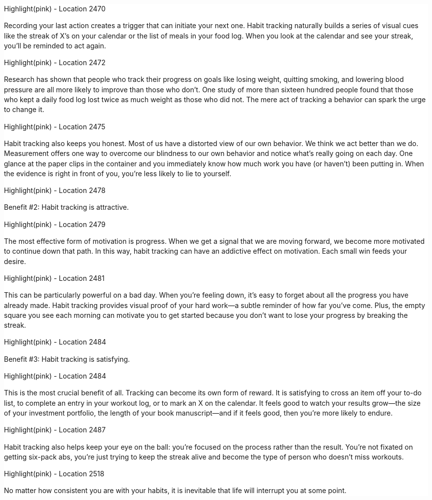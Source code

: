 Highlight(pink) - Location 2470

Recording your last action creates a trigger that can initiate your next one. Habit tracking naturally builds a series of visual cues like the streak of X’s on your calendar or the list of meals in your food log. When you look at the calendar and see your streak, you’ll be reminded to act again.

Highlight(pink) - Location 2472

Research has shown that people who track their progress on goals like losing weight, quitting smoking, and lowering blood pressure are all more likely to improve than those who don’t. One study of more than sixteen hundred people found that those who kept a daily food log lost twice as much weight as those who did not. The mere act of tracking a behavior can spark the urge to change it.

Highlight(pink) - Location 2475

Habit tracking also keeps you honest. Most of us have a distorted view of our own behavior. We think we act better than we do. Measurement offers one way to overcome our blindness to our own behavior and notice what’s really going on each day. One glance at the paper clips in the container and you immediately know how much work you have (or haven’t) been putting in. When the evidence is right in front of you, you’re less likely to lie to yourself.

Highlight(pink) - Location 2478

Benefit #2: Habit tracking is attractive.

Highlight(pink) - Location 2479

The most effective form of motivation is progress. When we get a signal that we are moving forward, we become more motivated to continue down that path. In this way, habit tracking can have an addictive effect on motivation. Each small win feeds your desire.

Highlight(pink) - Location 2481

This can be particularly powerful on a bad day. When you’re feeling down, it’s easy to forget about all the progress you have already made. Habit tracking provides visual proof of your hard work—a subtle reminder of how far you’ve come. Plus, the empty square you see each morning can motivate you to get started because you don’t want to lose your progress by breaking the streak.

Highlight(pink) - Location 2484

Benefit #3: Habit tracking is satisfying.

Highlight(pink) - Location 2484

This is the most crucial benefit of all. Tracking can become its own form of reward. It is satisfying to cross an item off your to-do list, to complete an entry in your workout log, or to mark an X on the calendar. It feels good to watch your results grow—the size of your investment portfolio, the length of your book manuscript—and if it feels good, then you’re more likely to endure.

Highlight(pink) - Location 2487

Habit tracking also helps keep your eye on the ball: you’re focused on the process rather than the result. You’re not fixated on getting six-pack abs, you’re just trying to keep the streak alive and become the type of person who doesn’t miss workouts.

Highlight(pink) - Location 2518

No matter how consistent you are with your habits, it is inevitable that life will interrupt you at some point.
